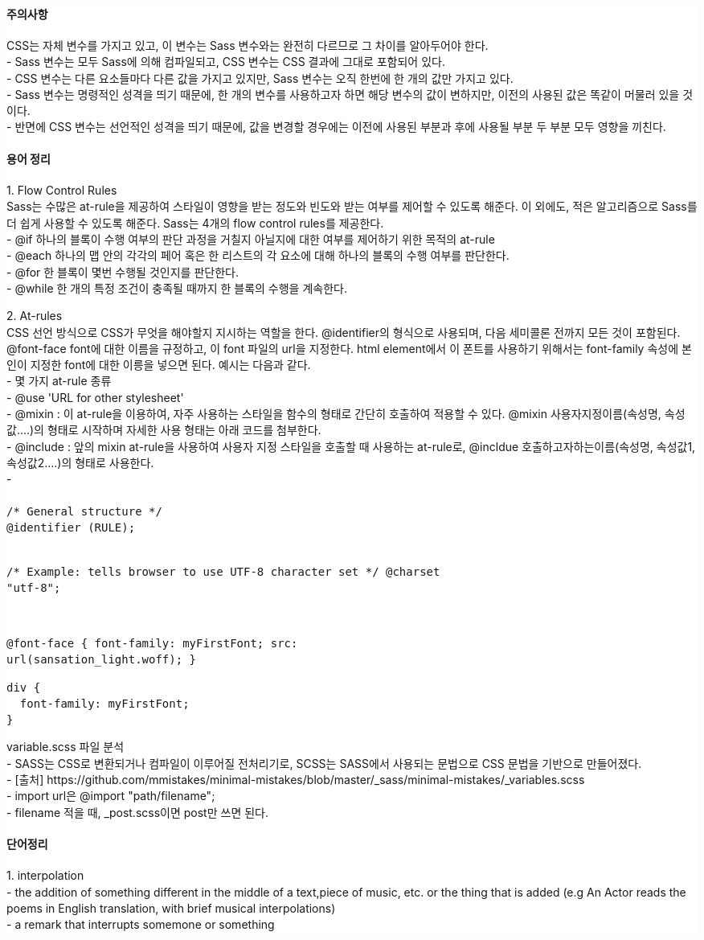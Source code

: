 <h4>주의사항</h4>
<p>
CSS는 자체 변수를 가지고 있고, 이 변수는 Sass 변수와는 완전히 다르므로 그 차이를 알아두어야 한다. <br>
  - Sass 변수는 모두 Sass에 의해 컴파일되고, CSS 변수는 CSS 결과에 그대로 포함되어 있다. <br>
  - CSS 변수는 다른 요소들마다 다른 값을 가지고 있지만, Sass 변수는 오직 한번에 한 개의 값만 가지고 있다. <br>
  - Sass 변수는 명령적인 성격을 띄기 때문에, 한 개의 변수를 사용하고자 하면 해당 변수의 값이 변하지만, 이전의 사용된 값은 똑같이 머물러 있을 것이다. <br>
  - 반면에 CSS 변수는 선언적인 성격을 띄기 때문에, 값을 변경할 경우에는 이전에 사용된 부분과 후에 사용될 부분 두 부분 모두 영향을 끼친다. <br>
</p>
<h4>용어 정리</h4>
<p>
  1. Flow Control Rules<br>
Sass는 수많은 at-rule을 제공하여 스타일이 영향을 받는 정도와 빈도와 받는 여부를 제어할 수 있도록 해준다. 이 외에도, 적은 알고리즘으로 Sass를 더 쉽게 사용할 수 있도록 해준다. Sass는 4개의 flow control rules를 제공한다. <br>
        - @if 하나의 블록이 수행 여부의 판단 과정을 거칠지 아닐지에 대한 여부를 제어하기 위한 목적의 at-rule<br>
        - @each 하나의 맵 안의 각각의 페어 혹은 한 리스트의 각 요소에 대해 하나의 블록의 수행 여부를 판단한다. <br>
        - @for 한 블록이 몇번 수행될 것인지를 판단한다. <br>
        - @while 한 개의 특정 조건이 충족될 때까지 한 블록의 수행을 계속한다.<br>
</p>
<p>
  2. At-rules<br>
CSS 선언 방식으로 CSS가 무엇을 해야할지 지시하는 역할을 한다. @identifier의 형식으로 사용되며, 다음 세미콜론 전까지 모든 것이 포함된다. <br>
@font-face font에 대한 이름을 규정하고, 이 font 파일의 url을 지정한다. html element에서 이 폰트를 사용하기 위해서는 font-family 속성에 본인이 지정한 font에 대한 이릉을 넣으면 된다. 예시는 다음과 같다. <br>
- 몇 가지 at-rule 종류<br>
  - @use 'URL for other stylesheet'<br>
  - @mixin : 이 at-rule을 이용하여, 자주 사용하는 스타일을 함수의 형태로 간단히 호출하여 적용할 수 있다. @mixin 사용자지정이름(속성명, 속성값....)의 형태로 시작하며 자세한 사용 형태는 아래 코드를 첨부한다. <br>
  - @include : 앞의 mixin at-rule을 사용하여 사용자 지정 스타일을 호출할 때 사용하는 at-rule로, @incldue 호출하고자하는이름(속성명, 속성값1, 속성값2....)의 형태로 사용한다. <br>
  - 

</p>
<h4></h4>
<pre class="codeblock">
/* General structure */
@identifier (RULE);

/* Example: tells browser to use UTF-8 character set */
@charset "utf-8";

@font-face {
  font-family: myFirstFont;
  src: url(sansation_light.woff);
}
</pre>
<pre class="codeblock">
div {
  font-family: myFirstFont;
}
</pre>
<p>
  variable.scss 파일 분석<br>
- SASS는 CSS로 변환되거나 컴파일이 이루어질 전처리기로, SCSS는 SASS에서 사용되는 문법으로 CSS 문법을 기반으로 만들어졌다. <br>
- [출처] https://github.com/mmistakes/minimal-mistakes/blob/master/_sass/minimal-mistakes/_variables.scss<br>
- import url은 @import "path/filename";<br>
        - filename 적을 때, _post.scss이면 post만 쓰면 된다. <br>
</p>
<h4>단어정리</h4>
<p>
1. interpolation <br>
- the addition of something different in the middle of a text,piece of music, etc. or the thing that is added
(e.g An Actor reads the poems in English translation, with brief musical interpolations)<br>
- a remark that interrupts somemone or something